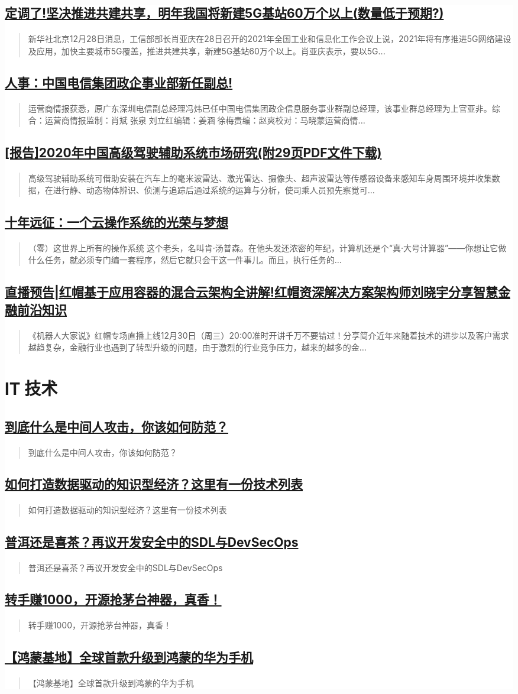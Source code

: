  ## [定调了!坚决推进共建共享，明年我国将新建5G基站60万个以上(数量低于预期?)](http://mp.weixin.qq.com/s?src=11&timestamp=1609318804&ver=2797&signature=d9B*599VFDeJAvEK1ppOUffWmXjB-qTANIxrsfVk9BcAQS-uqim*mYW*7P5CHb1BoafRBRhGQJI1BMYOV4VTN1wnqvcm14iSZw-XO3*1Sf5JdR8K6QV1VFda9BHJX1BT&new=1)
 > 新华社北京12月28日消息，工信部部长肖亚庆在28日召开的2021年全国工业和信息化工作会议上说，2021年将有序推进5G网络建设及应用，加快主要城市5G覆盖，推进共建共享，新建5G基站60万个以上。肖亚庆表示，要以5G...
 ## [人事：中国电信集团政企事业部新任副总!](http://mp.weixin.qq.com/s?src=11&timestamp=1609318804&ver=2797&signature=gCYkXXT-bhS-7Hkbq2ZEUaR253bF4DP1HNJ5LgFIJd4gWZ9UG-xRB450ctRGROhya0nOozm-zlq3*k7S0PqUqRI9Uqo-dnWuIUPJEfksWwl22Spv1Bzf-IkctXus-SgV&new=1)
 > 运营商情报获悉，原广东深圳电信副总经理冯炜已任中国电信集团政企信息服务事业群副总经理，该事业群总经理为上官亚非。综合：运营商情报监制：肖斌 张泉 刘立红编辑：姜涵 徐梅责编：赵爽校对：马晓蒙运营商情...
 ## [\[报告\]2020年中国高级驾驶辅助系统市场研究(附29页PDF文件下载)](http://mp.weixin.qq.com/s?src=11&timestamp=1609318804&ver=2797&signature=HNTBQpG4CE9eCp08ZTsKVSjsr9S3DdsewEiazYASpWklw*QtnrO9SMWOi9yseCH8UxTl0O5ka6wheabzd62RoeLCd9uJLrDi9gAFJ9nGpzirrwFYX-EuE*OAwKNaPNP5&new=1)
 > 高级驾驶辅助系统可借助安装在汽车上的毫米波雷达、激光雷达、摄像头、超声波雷达等传感器设备来感知车身周围环境并收集数据，在进行静、动态物体辨识、侦测与追踪后通过系统的运算与分析，使司乘人员预先察觉可...
 ## [十年远征：一个云操作系统的光荣与梦想](http://mp.weixin.qq.com/s?src=11&timestamp=1609318804&ver=2797&signature=6ERKqrauB3D2Rz0DqSu9KrJ-7ZEBCwej95WcWj-D*Bc0p8xc835jNBQCCZHtml-9ygjRpvp97LBb*gH7y-FDRKQ0oxSw1RrEbkAyqlArTSxXc1upZ7isI4lhYrEU3AaC&new=1)
 > （零）这世界上所有的操作系统 这个老头，名叫肯·汤普森。在他头发还浓密的年纪，计算机还是个“真·大号计算器”——你想让它做什么任务，就必须专门编一套程序，然后它就只会干这一件事儿。而且，执行任务的...
 ## [直播预告|红帽基于应用容器的混合云架构全讲解!红帽资深解决方案架构师刘晓宇分享智慧金融前沿知识](http://mp.weixin.qq.com/s?src=11&timestamp=1609318804&ver=2797&signature=b6EWFg1xNhYGg6SwQpeeAms5KWmk9iRdnBa0vu20x68zpdQ70ZomjHWOeoQ*ZvZZ3kzTMBrRjRd9HlBxV68RC7cw6fc18kZQUfgHs2MYdbWKva*71RXrnhDP3gylR3H-&new=1)
 > 《机器人大家说》红帽专场直播上线12月30日（周三）20:00准时开讲千万不要错过！分享简介近年来随着技术的进步以及客户需求越趋复杂，金融行业也遇到了转型升级的问题，由于激烈的行业竞争压力，越来的越多的金...
# IT 技术 
 ## [到底什么是中间人攻击，你该如何防范？](http://netsecurity.51cto.com/art/202012/637815.htm)
 > 到底什么是中间人攻击，你该如何防范？
 ## [如何打造数据驱动的知识型经济？这里有一份技术列表](http://news.51cto.com/art/202012/637987.htm)
 > 如何打造数据驱动的知识型经济？这里有一份技术列表
 ## [普洱还是喜茶？再议开发安全中的SDL与DevSecOps](http://zhuanlan.51cto.com/art/202012/637997.htm)
 > 普洱还是喜茶？再议开发安全中的SDL与DevSecOps
 ## [转手赚1000，开源抢茅台神器，真香！](http://os.51cto.com/art/202012/637958.htm)
 > 转手赚1000，开源抢茅台神器，真香！
 ## [【鸿蒙基地】全球首款升级到鸿蒙的华为手机](http://os.51cto.com/art/202012/637774.htm)
 > 【鸿蒙基地】全球首款升级到鸿蒙的华为手机